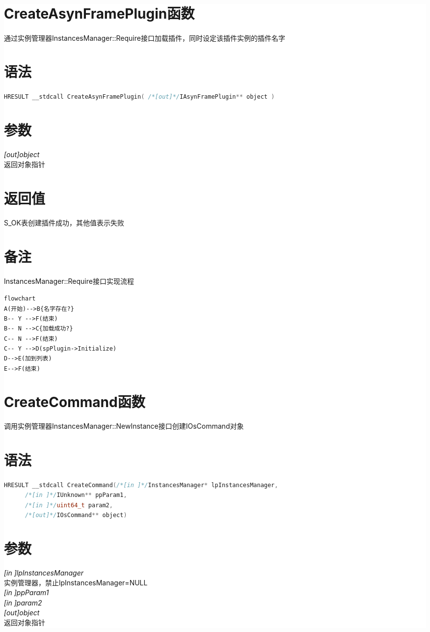 # CreateAsynFramePlugin函数  

通过实例管理器InstancesManager::Require接口加载插件，同时设定该插件实例的插件名字  

# 语法  
```c++  
HRESULT __stdcall CreateAsynFramePlugin( /*[out]*/IAsynFramePlugin** object )  
```  

# 参数  
*[out]object*  
返回对象指针

# 返回值  
S_OK表创建插件成功，其他值表示失败  

# 备注
InstancesManager::Require接口实现流程  
```mermaid
flowchart
A(开始)-->B{名字存在?}
B-- Y -->F(结束)
B-- N -->C{加载成功?}
C-- N -->F(结束)
C-- Y -->D(spPlugin->Initialize)
D-->E(加到列表)
E-->F(结束)
```

# CreateCommand函数  
  调用实例管理器InstancesManager::NewInstance接口创建IOsCommand对象  

# 语法  
```c++  
HRESULT __stdcall CreateCommand(/*[in ]*/InstancesManager* lpInstancesManager,  
      /*[in ]*/IUnknown** ppParam1,  
      /*[in ]*/uint64_t param2,  
      /*[out]*/IOsCommand** object)  
```  

# 参数  
*[in ]lpInstancesManager*  
实例管理器，禁止lpInstancesManager=NULL  
*[in ]ppParam1*  
*[in ]param2*  
*[out]object*  
返回对象指针
